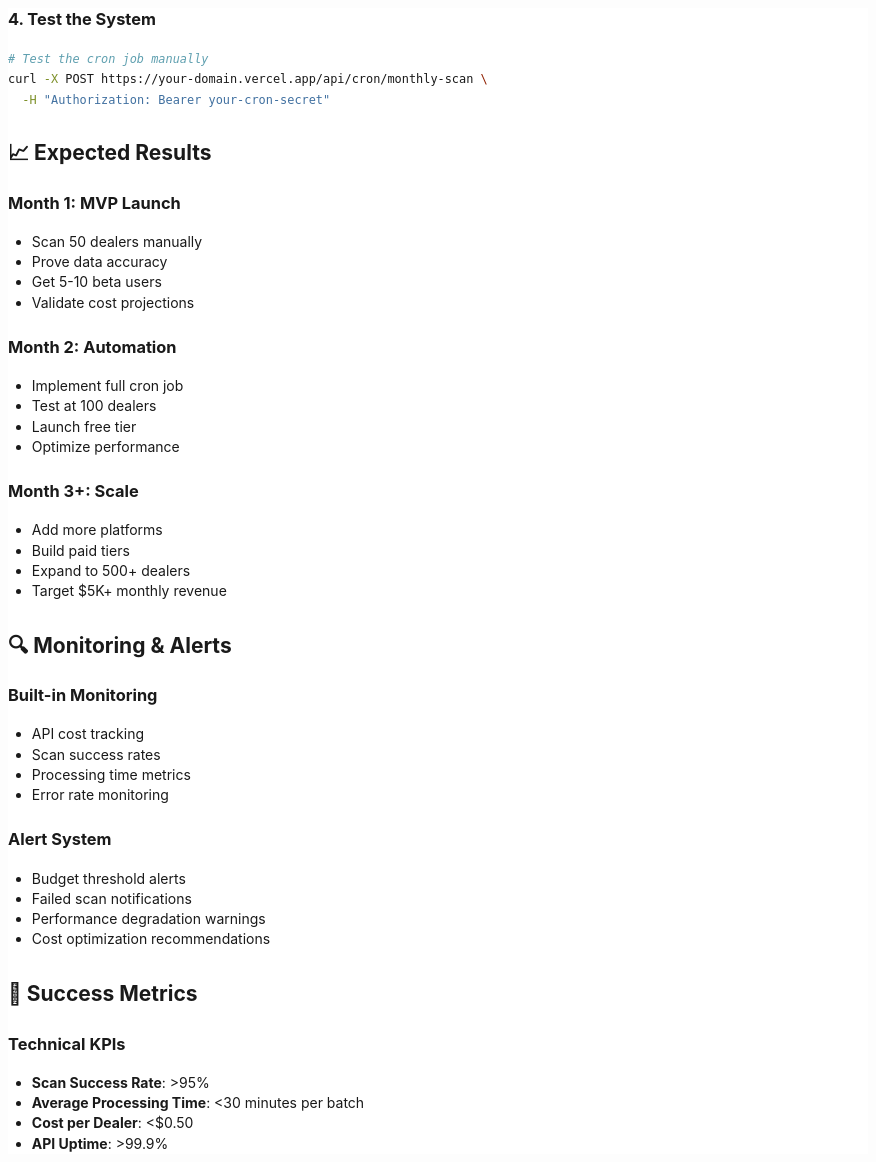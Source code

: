 ### 4. Test the System
```bash
# Test the cron job manually
curl -X POST https://your-domain.vercel.app/api/cron/monthly-scan \
  -H "Authorization: Bearer your-cron-secret"
```

## 📈 Expected Results

### Month 1: MVP Launch
- Scan 50 dealers manually
- Prove data accuracy
- Get 5-10 beta users
- Validate cost projections

### Month 2: Automation
- Implement full cron job
- Test at 100 dealers
- Launch free tier
- Optimize performance

### Month 3+: Scale
- Add more platforms
- Build paid tiers
- Expand to 500+ dealers
- Target $5K+ monthly revenue

## 🔍 Monitoring & Alerts

### Built-in Monitoring
- API cost tracking
- Scan success rates
- Processing time metrics
- Error rate monitoring

### Alert System
- Budget threshold alerts
- Failed scan notifications
- Performance degradation warnings
- Cost optimization recommendations

## 🎉 Success Metrics

### Technical KPIs
- **Scan Success Rate**: >95%
- **Average Processing Time**: <30 minutes per batch
- **Cost per Dealer**: <$0.50
- **API Uptime**: >99.9%
